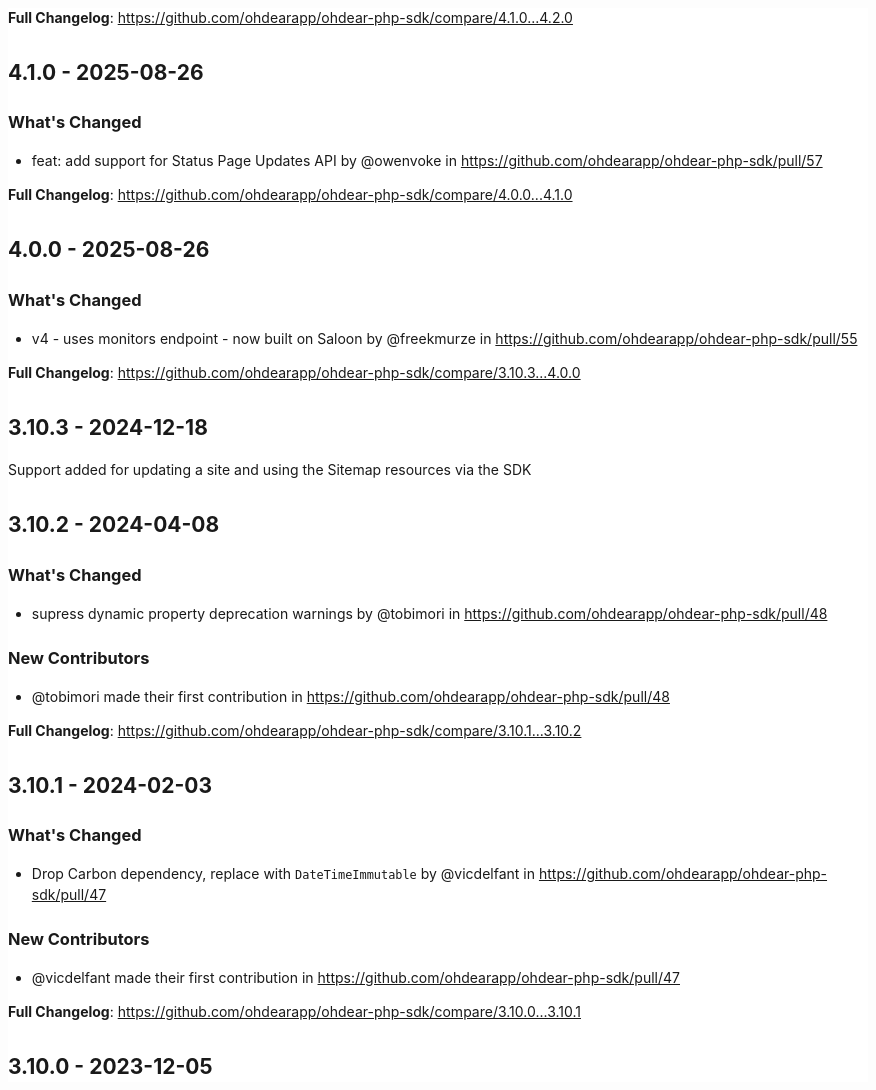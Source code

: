 **Full Changelog**: https://github.com/ohdearapp/ohdear-php-sdk/compare/4.1.0...4.2.0

## 4.1.0 - 2025-08-26

### What's Changed

* feat: add support for Status Page Updates API by @owenvoke in https://github.com/ohdearapp/ohdear-php-sdk/pull/57

**Full Changelog**: https://github.com/ohdearapp/ohdear-php-sdk/compare/4.0.0...4.1.0

## 4.0.0 - 2025-08-26

### What's Changed

* v4 - uses monitors endpoint - now built on Saloon by @freekmurze in https://github.com/ohdearapp/ohdear-php-sdk/pull/55

**Full Changelog**: https://github.com/ohdearapp/ohdear-php-sdk/compare/3.10.3...4.0.0

## 3.10.3 - 2024-12-18

Support added for updating a site and using the Sitemap resources via the SDK

## 3.10.2 - 2024-04-08

### What's Changed

* supress dynamic property deprecation warnings by @tobimori in https://github.com/ohdearapp/ohdear-php-sdk/pull/48

### New Contributors

* @tobimori made their first contribution in https://github.com/ohdearapp/ohdear-php-sdk/pull/48

**Full Changelog**: https://github.com/ohdearapp/ohdear-php-sdk/compare/3.10.1...3.10.2

## 3.10.1 - 2024-02-03

### What's Changed

* Drop Carbon dependency, replace with `DateTimeImmutable` by @vicdelfant in https://github.com/ohdearapp/ohdear-php-sdk/pull/47

### New Contributors

* @vicdelfant made their first contribution in https://github.com/ohdearapp/ohdear-php-sdk/pull/47

**Full Changelog**: https://github.com/ohdearapp/ohdear-php-sdk/compare/3.10.0...3.10.1

## 3.10.0 - 2023-12-05
